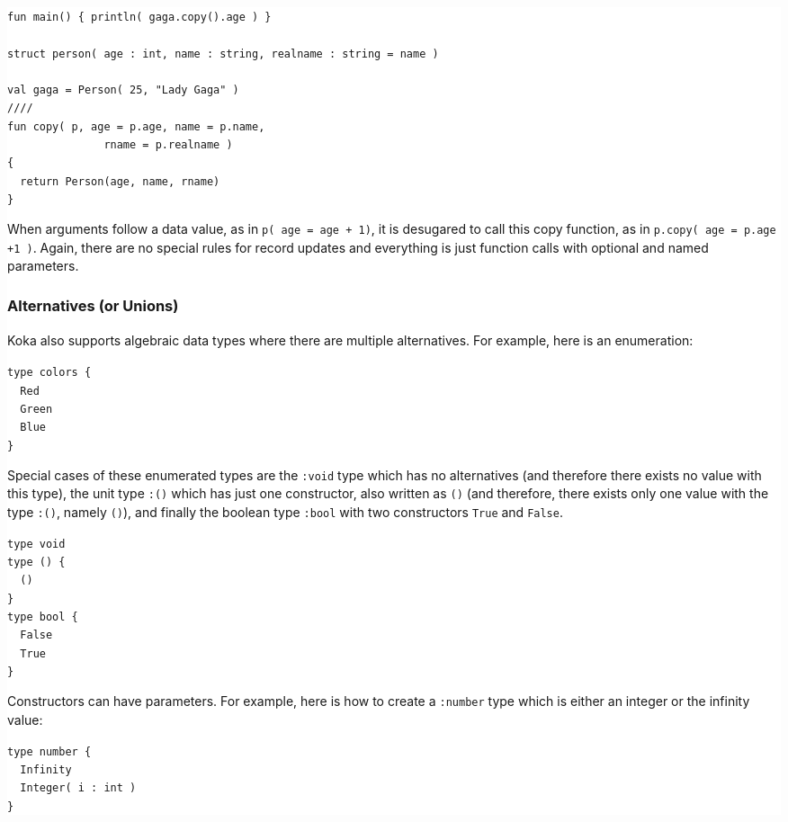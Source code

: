 ```
fun main() { println( gaga.copy().age ) }

struct person( age : int, name : string, realname : string = name )

val gaga = Person( 25, "Lady Gaga" )
////
fun copy( p, age = p.age, name = p.name,
               rname = p.realname )
{
  return Person(age, name, rname)
}
```

When arguments follow a data value, as in ``p( age = age + 1)``, it is desugared to call this
copy function, as in `p.copy( age = p.age+1 )`. Again, there are no special
rules for record updates and everything is just function calls with optional
and named parameters.

### Alternatives (or Unions)

Koka also supports algebraic data types where there are multiple alternatives.
For example, here is an enumeration:

```unchecked
type colors {
  Red
  Green
  Blue
}
```

Special cases of these enumerated types are the `:void` type which has no
alternatives (and therefore there exists no value with this type), the unit
type `:()` which has just one constructor, also written as `()` (and
therefore, there exists only one value with the type `:()`, namely `()`), and
finally the boolean type `:bool` with two constructors `True` and `False`.

```unchecked
type void
type () {
  ()
}
type bool {
  False
  True
}
```

Constructors can have parameters. For example, here is how to create a
`:number` type which is either an integer or the infinity value:

```unchecked
type number {
  Infinity
  Integer( i : int )
}
```

